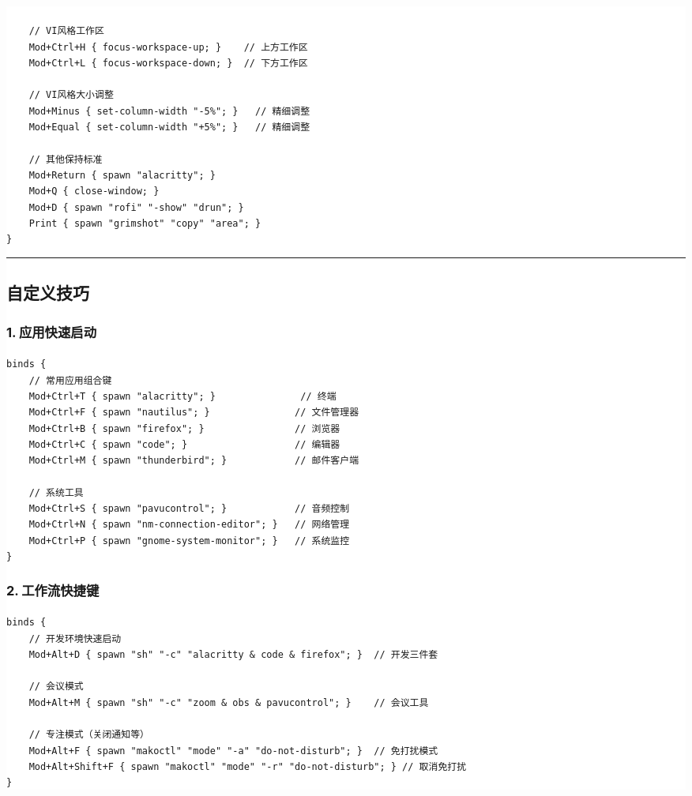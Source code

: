 ```kdl

    // VI风格工作区
    Mod+Ctrl+H { focus-workspace-up; }    // 上方工作区
    Mod+Ctrl+L { focus-workspace-down; }  // 下方工作区

    // VI风格大小调整
    Mod+Minus { set-column-width "-5%"; }   // 精细调整
    Mod+Equal { set-column-width "+5%"; }   // 精细调整

    // 其他保持标准
    Mod+Return { spawn "alacritty"; }
    Mod+Q { close-window; }
    Mod+D { spawn "rofi" "-show" "drun"; }
    Print { spawn "grimshot" "copy" "area"; }
}
```

---

## 自定义技巧

### 1. 应用快速启动

```kdl
binds {
    // 常用应用组合键
    Mod+Ctrl+T { spawn "alacritty"; }               // 终端
    Mod+Ctrl+F { spawn "nautilus"; }               // 文件管理器
    Mod+Ctrl+B { spawn "firefox"; }                // 浏览器
    Mod+Ctrl+C { spawn "code"; }                   // 编辑器
    Mod+Ctrl+M { spawn "thunderbird"; }            // 邮件客户端

    // 系统工具
    Mod+Ctrl+S { spawn "pavucontrol"; }            // 音频控制
    Mod+Ctrl+N { spawn "nm-connection-editor"; }   // 网络管理
    Mod+Ctrl+P { spawn "gnome-system-monitor"; }   // 系统监控
}
```

### 2. 工作流快捷键

```kdl
binds {
    // 开发环境快速启动
    Mod+Alt+D { spawn "sh" "-c" "alacritty & code & firefox"; }  // 开发三件套

    // 会议模式
    Mod+Alt+M { spawn "sh" "-c" "zoom & obs & pavucontrol"; }    // 会议工具

    // 专注模式（关闭通知等）
    Mod+Alt+F { spawn "makoctl" "mode" "-a" "do-not-disturb"; }  // 免打扰模式
    Mod+Alt+Shift+F { spawn "makoctl" "mode" "-r" "do-not-disturb"; } // 取消免打扰
}
```
